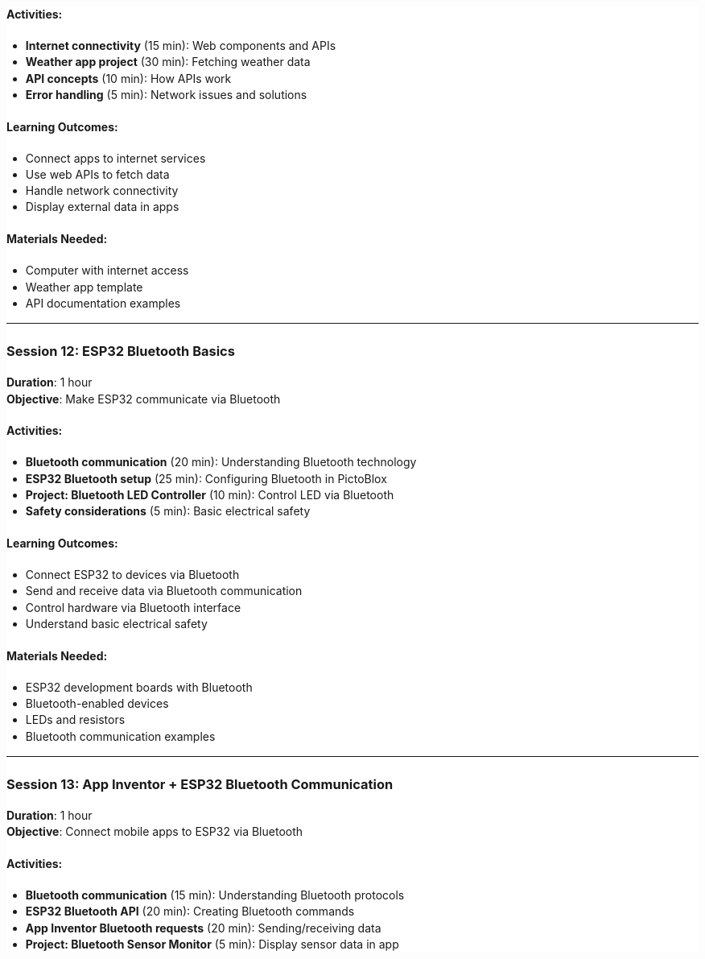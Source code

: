 #### Activities:
- **Internet connectivity** (15 min): Web components and APIs
- **Weather app project** (30 min): Fetching weather data
- **API concepts** (10 min): How APIs work
- **Error handling** (5 min): Network issues and solutions

#### Learning Outcomes:
- Connect apps to internet services
- Use web APIs to fetch data
- Handle network connectivity
- Display external data in apps

#### Materials Needed:
- Computer with internet access
- Weather app template
- API documentation examples

---

### Session 12: ESP32 Bluetooth Basics
**Duration**: 1 hour  
**Objective**: Make ESP32 communicate via Bluetooth

#### Activities:
- **Bluetooth communication** (20 min): Understanding Bluetooth technology
- **ESP32 Bluetooth setup** (25 min): Configuring Bluetooth in PictoBlox
- **Project: Bluetooth LED Controller** (10 min): Control LED via Bluetooth
- **Safety considerations** (5 min): Basic electrical safety

#### Learning Outcomes:
- Connect ESP32 to devices via Bluetooth
- Send and receive data via Bluetooth communication
- Control hardware via Bluetooth interface
- Understand basic electrical safety

#### Materials Needed:
- ESP32 development boards with Bluetooth
- Bluetooth-enabled devices
- LEDs and resistors
- Bluetooth communication examples

---

### Session 13: App Inventor + ESP32 Bluetooth Communication
**Duration**: 1 hour  
**Objective**: Connect mobile apps to ESP32 via Bluetooth

#### Activities:
- **Bluetooth communication** (15 min): Understanding Bluetooth protocols
- **ESP32 Bluetooth API** (20 min): Creating Bluetooth commands
- **App Inventor Bluetooth requests** (20 min): Sending/receiving data
- **Project: Bluetooth Sensor Monitor** (5 min): Display sensor data in app
